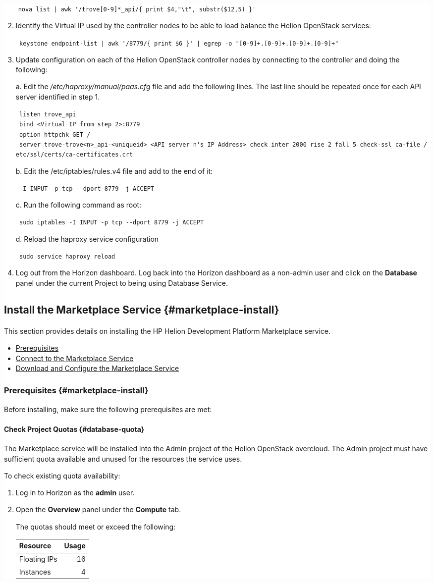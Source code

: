 		nova list | awk '/trove[0-9]*_api/{ print $4,"\t", substr($12,5) }' 

2. Identify the Virtual IP used by the controller nodes to be able to load balance the Helion 	OpenStack services:
			
		keystone endpoint-list | awk '/8779/{ print $6 }' | egrep -o "[0-9]+.[0-9]+.[0-9]+.[0-9]+"

3. Update configuration on each of the Helion OpenStack controller nodes by connecting to the controller and doing the following:

	a. Edit the */etc/haproxy/manual/paas.cfg* file and add the following lines. The last line should be repeated once for each API server identified in step 1. 
	
		listen trove_api
		bind <Virtual IP from step 2>:8779
		option httpchk GET /
		server trove-trove<n>_api-<uniqueid> <API server n's IP Address> check inter 2000 rise 2 fall 5 check-ssl ca-file /etc/ssl/certs/ca-certificates.crt

	b. Edit the /etc/iptables/rules.v4 file and add to the end of it:

		-I INPUT -p tcp --dport 8779 -j ACCEPT

	c. Run the following command as root:

		sudo iptables -I INPUT -p tcp --dport 8779 -j ACCEPT
				
	d. Reload the haproxy service configuration
		
		sudo service haproxy reload

3. Log out from the Horizon dashboard. Log back into the Horizon dashboard as a non-admin user and click on the **Database** panel under the current Project to being using Database Service.

## Install the Marketplace Service {#marketplace-install}

This section provides details on installing the HP Helion Development Platform Marketplace service.

* [Prerequisites](#marketplace-install)
* [Connect to the Marketplace Service](#marketplace-download-c)
* [Download and Configure the Marketplace Service](#marketplace-download)

### Prerequisites {#marketplace-install}

Before installing, make sure the following prerequisites are met:

#### Check Project Quotas {#database-quota}

The Marketplace service will be installed into the Admin project of the Helion OpenStack overcloud. The Admin project must have sufficient quota available and unused for the resources the service uses. 

To check existing quota availability: 

1. Log in to Horizon as the **admin** user. 

2. Open the **Overview** panel under the **Compute** tab.

	The quotas should meet or exceed the following:
	<table>
  <thead>
    <tr><th>Resource</th>
  <th align="right">Usage</th>
</tr>
  </thead>
  <tbody>
    <tr><td>Floating IPs</td>
  <td align="right">16</td>
</tr>
    <tr><td>Instances</td>
  <td align="right">4</td>
</tr>